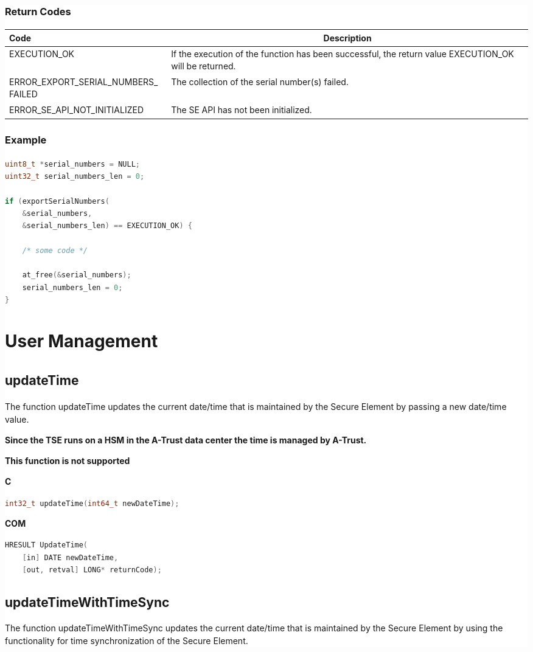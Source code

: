 ### Return Codes

| Code          |  Description  |
|:------------- | ------------- |
| EXECUTION_OK | If the execution of the function has been successful, the return value EXECUTION_OK will be returned. |
| ERROR_EXPORT_SERIAL_NUMBERS_FAILED | The collection of the serial number(s) failed. |
| ERROR_SE_API_NOT_INITIALIZED | The SE API has not been initialized. |

### Example

```C
uint8_t *serial_numbers = NULL;
uint32_t serial_numbers_len = 0;

if (exportSerialNumbers(
    &serial_numbers,
    &serial_numbers_len) == EXECUTION_OK) {

    /* some code */

    at_free(&serial_numbers);
    serial_numbers_len = 0;
}
```

# User Management

## updateTime

 The function updateTime updates the current date/time that is maintained by the Secure Element by passing a new date/time value.

**Since the TSE runs on a HSM in the A-Trust data center the time is managed by A-Trust.**

**This function is not supported**

**C**
```C
int32_t updateTime(int64_t newDateTime);
```
**COM**
```C
HRESULT UpdateTime(
	[in] DATE newDateTime,
	[out, retval] LONG* returnCode);
```

## updateTimeWithTimeSync

The function updateTimeWithTimeSync updates the current date/time that is maintained by the Secure Element by using the functionality for time synchronization of the Secure Element.
